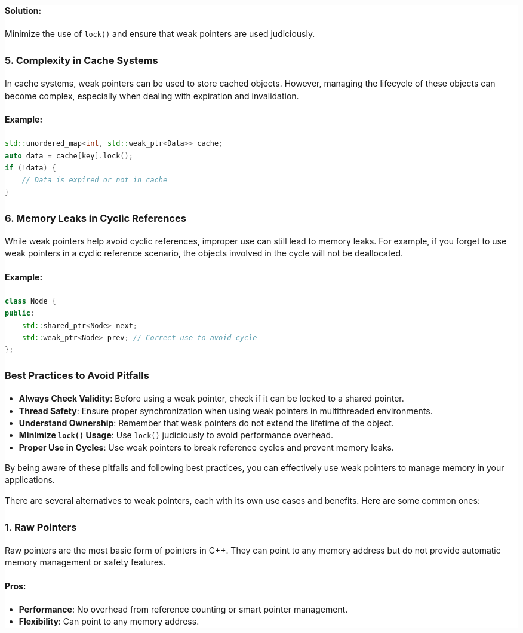 #### Solution:
Minimize the use of `lock()` and ensure that weak pointers are used judiciously.

### 5. **Complexity in Cache Systems**
In cache systems, weak pointers can be used to store cached objects. However, managing the lifecycle of these objects can become complex, especially when dealing with expiration and invalidation.

#### Example:
```cpp
std::unordered_map<int, std::weak_ptr<Data>> cache;
auto data = cache[key].lock();
if (!data) {
    // Data is expired or not in cache
}
```

### 6. **Memory Leaks in Cyclic References**
While weak pointers help avoid cyclic references, improper use can still lead to memory leaks. For example, if you forget to use weak pointers in a cyclic reference scenario, the objects involved in the cycle will not be deallocated.

#### Example:
```cpp
class Node {
public:
    std::shared_ptr<Node> next;
    std::weak_ptr<Node> prev; // Correct use to avoid cycle
};
```

### Best Practices to Avoid Pitfalls

- **Always Check Validity**: Before using a weak pointer, check if it can be locked to a shared pointer.
- **Thread Safety**: Ensure proper synchronization when using weak pointers in multithreaded environments.
- **Understand Ownership**: Remember that weak pointers do not extend the lifetime of the object.
- **Minimize `lock()` Usage**: Use `lock()` judiciously to avoid performance overhead.
- **Proper Use in Cycles**: Use weak pointers to break reference cycles and prevent memory leaks.

By being aware of these pitfalls and following best practices, you can effectively use weak pointers to manage memory in your applications.

There are several alternatives to weak pointers, each with its own use cases and benefits. Here are some common ones:

### 1. **Raw Pointers**
Raw pointers are the most basic form of pointers in C++. They can point to any memory address but do not provide automatic memory management or safety features.

#### Pros:
- **Performance**: No overhead from reference counting or smart pointer management.
- **Flexibility**: Can point to any memory address.
